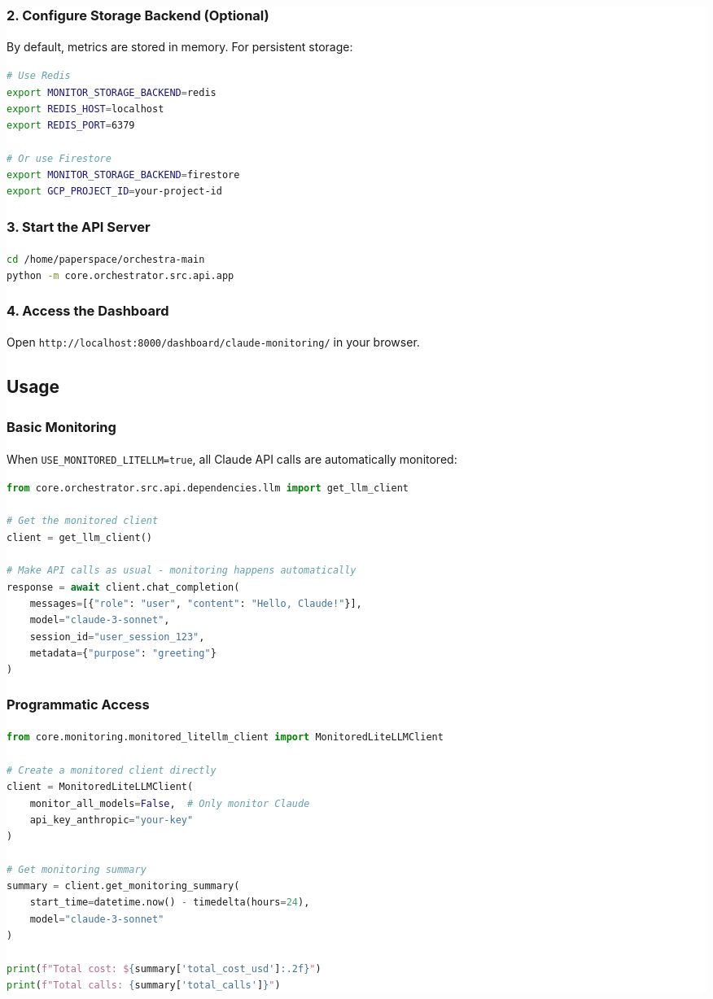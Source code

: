 ### 2. Configure Storage Backend (Optional)

By default, metrics are stored in memory. For persistent storage:

```bash
# Use Redis
export MONITOR_STORAGE_BACKEND=redis
export REDIS_HOST=localhost
export REDIS_PORT=6379

# Or use Firestore
export MONITOR_STORAGE_BACKEND=firestore
export GCP_PROJECT_ID=your-project-id
```

### 3. Start the API Server

```bash
cd /home/paperspace/orchestra-main
python -m core.orchestrator.src.api.app
```

### 4. Access the Dashboard

Open `http://localhost:8000/dashboard/claude-monitoring/` in your browser.

## Usage

### Basic Monitoring

When `USE_MONITORED_LITELLM=true`, all Claude API calls are automatically monitored:

```python
from core.orchestrator.src.api.dependencies.llm import get_llm_client

# Get the monitored client
client = get_llm_client()

# Make API calls as usual - monitoring happens automatically
response = await client.chat_completion(
    messages=[{"role": "user", "content": "Hello, Claude!"}],
    model="claude-3-sonnet",
    session_id="user_session_123",
    metadata={"purpose": "greeting"}
)
```

### Programmatic Access

```python
from core.monitoring.monitored_litellm_client import MonitoredLiteLLMClient

# Create a monitored client directly
client = MonitoredLiteLLMClient(
    monitor_all_models=False,  # Only monitor Claude
    api_key_anthropic="your-key"
)

# Get monitoring summary
summary = client.get_monitoring_summary(
    start_time=datetime.now() - timedelta(hours=24),
    model="claude-3-sonnet"
)

print(f"Total cost: ${summary['total_cost_usd']:.2f}")
print(f"Total calls: {summary['total_calls']}")
```